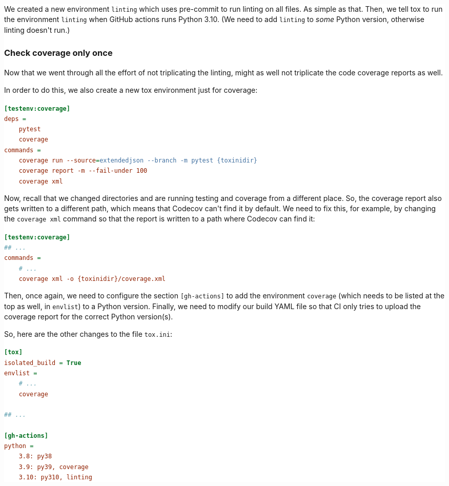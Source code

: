 We created a new environment `linting` which uses pre-commit to run linting on all files.
As simple as that.
Then, we tell tox to run the environment `linting` when GitHub actions runs Python 3.10.
(We need to add `linting` to _some_ Python version, otherwise linting doesn't run.)


### Check coverage only once

Now that we went through all the effort of not triplicating the linting,
might as well not triplicate the code coverage reports as well.

In order to do this, we also create a new tox environment just for coverage:

```ini
[testenv:coverage]
deps =
    pytest
    coverage
commands =
    coverage run --source=extendedjson --branch -m pytest {toxinidir}
    coverage report -m --fail-under 100
    coverage xml
```

Now, recall that we changed directories and are running testing and coverage from a different place.
So, the coverage report also gets written to a different path,
which means that Codecov can't find it by default.
We need to fix this, for example, by changing the `coverage xml` command so that the report is written to a path where Codecov can find it:

```ini
[testenv:coverage]
## ...
commands =
    # ...
    coverage xml -o {toxinidir}/coverage.xml
```

Then, once again, we need to configure the section `[gh-actions]` to add the environment `coverage`
(which needs to be listed at the top as well, in `envlist`) to a Python version.
Finally, we need to modify our build YAML file so that CI only tries to upload the coverage report for the correct Python version(s).

So, here are the other changes to the file `tox.ini`:

```ini
[tox]
isolated_build = True
envlist =
    # ...
    coverage

## ...

[gh-actions]
python =
    3.8: py38
    3.9: py39, coverage
    3.10: py310, linting
```


[pypi-image]: https://img.shields.io/pypi/v/extendedjson
[pypi-url]: https://pypi.org/project/extendedjson/
[build-image]: https://github.com/mathspp/extendedjson/actions/workflows/build.yaml/badge.svg
[build-url]: https://github.com/mathspp/extendedjson/actions/workflows/build.yaml
[coverage-image]: https://codecov.io/gh/mathspp/extendedjson/branch/main/graph/badge.svg
[coverage-url]: https://codecov.io/gh/mathspp/extendedjson/
[stars-image]: https://img.shields.io/github/stars/mathspp/extendedjson/
[stars-url]: https://github.com/mathspp/extendedjson
[versions-image]: https://img.shields.io/pypi/pyversions/extendedjson/
[versions-url]: https://pypi.org/project/extendedjson/
[custom-json]: /blog/custom-json-encoder-and-decoder
[custom-json-extend-standard]: /blog/custom-json-encoder-and-decoder#extending-the-json-format
[pre-commit-black]: /blog/til/run-black-formatter-on-pre-commit
[extendedjson-repo]: https://github.com/mathspp/extendedjson
[extendedjson-pypi]: https://pypi.org/project/extendedjson/
[PyPI]: https://pypi.org
[Poetry]: https://python-poetry.org/
[textualize]: https://github.com/textualize/
[black]: https://github.com/psf/black
[pre-commit]: https://pre-commit.com/
[scriv]: https://pypi.org/project/scriv/
[tox]: https://tox.wiki/en/latest/
[tox-pyproject]: https://tox.wiki/en/3.26.0/example/basic.html#pyproject-toml-tox-legacy-ini
[tox-packaging]: https://tox.wiki/en/3.26.0/example/package.html
[coverage-docs]: https://coverage.readthedocs.io/en/6.4.1/index.html
[gh-actions-docs]: https://docs.github.com/en/actions
[Codecov]: https://about.codecov.io/
[hynek-codecov]: https://hynek.me/articles/python-github-actions/#coverage
[shields]: https://shields.io/
[use-src-layout]: https://blog.ganssle.io/articles/2019/08/test-as-installed.html
[subscribe]: /subscribe